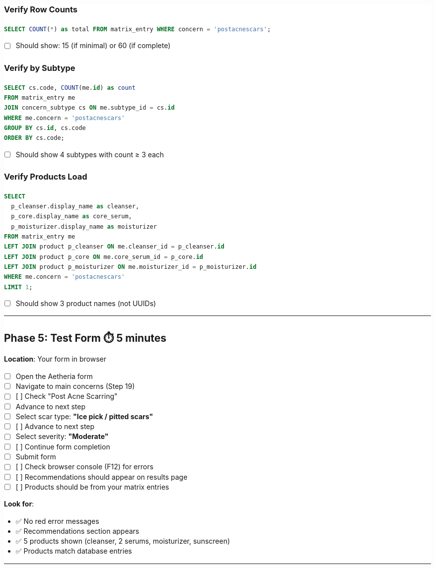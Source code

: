 ### Verify Row Counts
```sql
SELECT COUNT(*) as total FROM matrix_entry WHERE concern = 'postacnescars';
```
- [ ] Should show: 15 (if minimal) or 60 (if complete)

### Verify by Subtype
```sql
SELECT cs.code, COUNT(me.id) as count
FROM matrix_entry me
JOIN concern_subtype cs ON me.subtype_id = cs.id
WHERE me.concern = 'postacnescars'
GROUP BY cs.id, cs.code
ORDER BY cs.code;
```
- [ ] Should show 4 subtypes with count ≥ 3 each

### Verify Products Load
```sql
SELECT 
  p_cleanser.display_name as cleanser,
  p_core.display_name as core_serum,
  p_moisturizer.display_name as moisturizer
FROM matrix_entry me
LEFT JOIN product p_cleanser ON me.cleanser_id = p_cleanser.id
LEFT JOIN product p_core ON me.core_serum_id = p_core.id
LEFT JOIN product p_moisturizer ON me.moisturizer_id = p_moisturizer.id
WHERE me.concern = 'postacnescars'
LIMIT 1;
```
- [ ] Should show 3 product names (not UUIDs)

---

## Phase 5: Test Form ⏱️ 5 minutes

**Location**: Your form in browser

- [ ] Open the Aetheria form
- [ ] Navigate to main concerns (Step 19)
- [ ] [ ] Check "Post Acne Scarring"
- [ ] Advance to next step
- [ ] Select scar type: **"Ice pick / pitted scars"**
- [ ] [ ] Advance to next step
- [ ] Select severity: **"Moderate"**
- [ ] [ ] Continue form completion
- [ ] Submit form
- [ ] [ ] Check browser console (F12) for errors
- [ ] [ ] Recommendations should appear on results page
- [ ] [ ] Products should be from your matrix entries

**Look for**:
- ✅ No red error messages
- ✅ Recommendations section appears
- ✅ 5 products shown (cleanser, 2 serums, moisturizer, sunscreen)
- ✅ Products match database entries

---